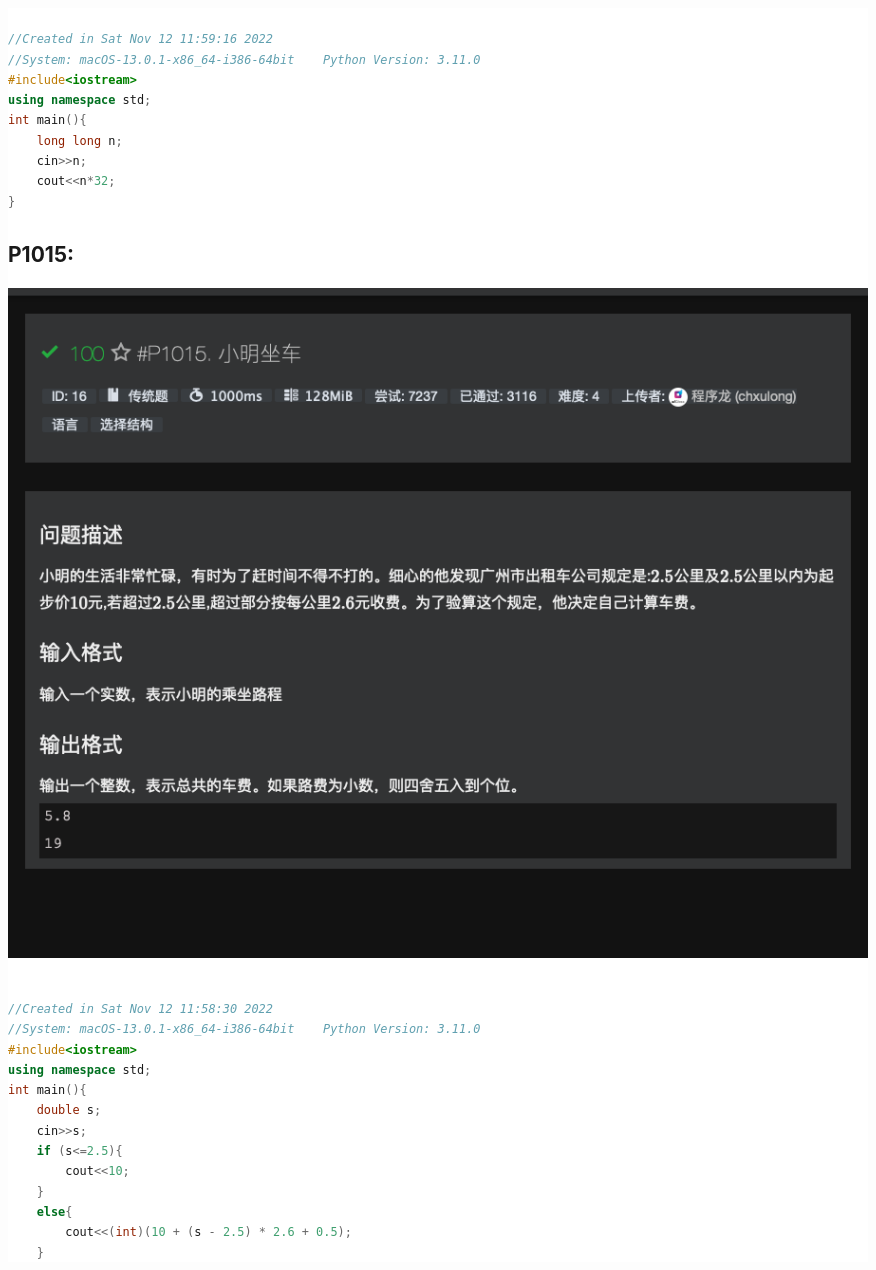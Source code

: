 ```cpp

//Created in Sat Nov 12 11:59:16 2022
//System: macOS-13.0.1-x86_64-i386-64bit	Python Version: 3.11.0
#include<iostream>
using namespace std;
int main(){
	long long n;
	cin>>n;
	cout<<n*32;
}
```

## P1015:
![](https://github.com/Lixuannan/oiclass-answers/raw/main/P1015.png)
```cpp

//Created in Sat Nov 12 11:58:30 2022
//System: macOS-13.0.1-x86_64-i386-64bit	Python Version: 3.11.0
#include<iostream>
using namespace std;
int main(){
	double s;
	cin>>s;
	if (s<=2.5){
		cout<<10;
	}
	else{
		cout<<(int)(10 + (s - 2.5) * 2.6 + 0.5);
	}
```